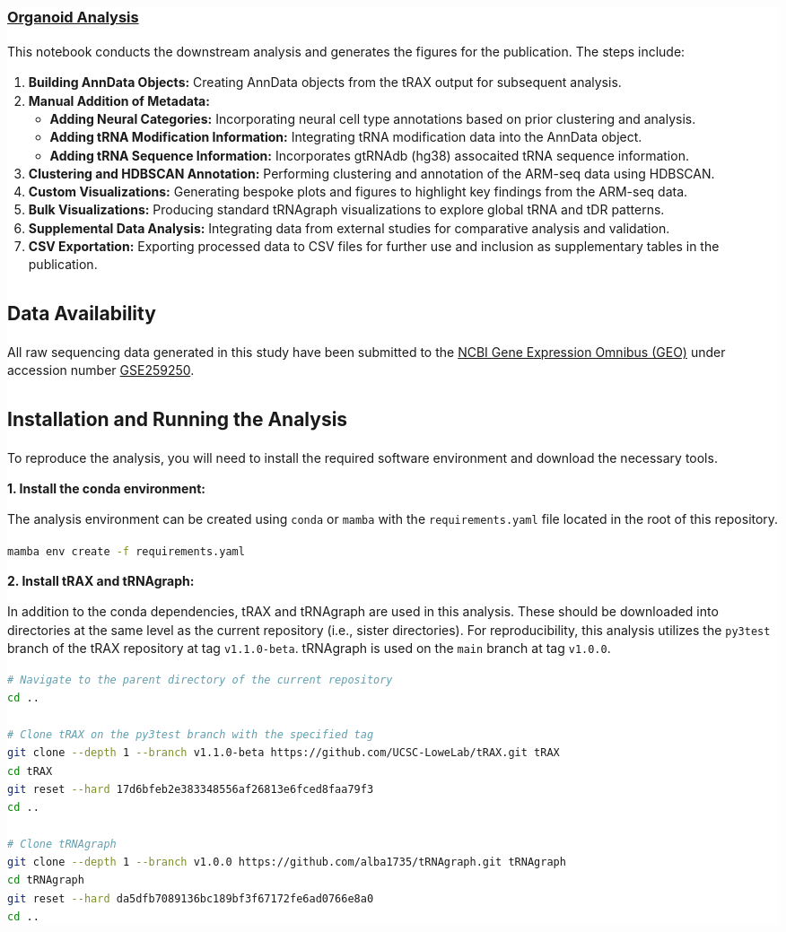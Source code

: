 ### [Organoid Analysis](organoid_analysis.ipynb)

This notebook conducts the downstream analysis and generates the figures for the publication. The steps include:

1. **Building AnnData Objects:** Creating AnnData objects from the tRAX output for subsequent analysis.
2. **Manual Addition of Metadata:**
    * **Adding Neural Categories:** Incorporating neural cell type annotations based on prior clustering and analysis.
    * **Adding tRNA Modification Information:** Integrating tRNA modification data into the AnnData object.
    * **Adding tRNA Sequence Information:** Incorporates gtRNAdb (hg38) assocaited tRNA sequence information.
3. **Clustering and HDBSCAN Annotation:** Performing clustering and annotation of the ARM-seq data using HDBSCAN.
4. **Custom Visualizations:** Generating bespoke plots and figures to highlight key findings from the ARM-seq data.
5. **Bulk Visualizations:** Producing standard tRNAgraph visualizations to explore global tRNA and tDR patterns.
6. **Supplemental Data Analysis:** Integrating data from external studies for comparative analysis and validation.
7. **CSV Exportation:** Exporting processed data to CSV files for further use and inclusion as supplementary tables in the publication.

## Data Availability

All raw sequencing data generated in this study have been submitted to the [NCBI Gene Expression Omnibus (GEO)](https://www.ncbi.nlm.nih.gov/geo/) under accession number [GSE259250](https://www.ncbi.nlm.nih.gov/geo/query/acc.cgi?acc=GSE259250).

## Installation and Running the Analysis

To reproduce the analysis, you will need to install the required software environment and download the necessary tools.

**1. Install the conda environment:**

The analysis environment can be created using `conda` or `mamba` with the `requirements.yaml` file located in the root of this repository.

```bash
mamba env create -f requirements.yaml
```

**2. Install tRAX and tRNAgraph:**

In addition to the conda dependencies, tRAX and tRNAgraph are used in this analysis. These should be downloaded into directories at the same level as the current repository (i.e., sister directories). For reproducibility, this analysis utilizes the `py3test` branch of the tRAX repository at tag `v1.1.0-beta`. tRNAgraph is used on the `main` branch at tag `v1.0.0`.

```bash
# Navigate to the parent directory of the current repository
cd ..

# Clone tRAX on the py3test branch with the specified tag
git clone --depth 1 --branch v1.1.0-beta https://github.com/UCSC-LoweLab/tRAX.git tRAX
cd tRAX
git reset --hard 17d6bfeb2e383348556af26813e6fced8faa79f3
cd ..

# Clone tRNAgraph
git clone --depth 1 --branch v1.0.0 https://github.com/alba1735/tRNAgraph.git tRNAgraph
cd tRNAgraph
git reset --hard da5dfb7089136bc189bf3f67172fe6ad0766e8a0
cd ..
```